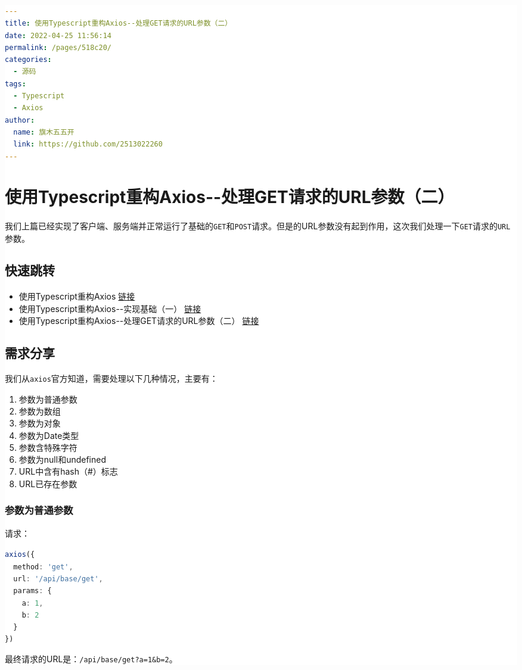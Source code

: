 ```yaml
---
title: 使用Typescript重构Axios--处理GET请求的URL参数（二）
date: 2022-04-25 11:56:14
permalink: /pages/518c20/
categories:
  - 源码
tags:
  - Typescript
  - Axios
author:
  name: 旗木五五开
  link: https://github.com/2513022260
---
```


# 使用Typescript重构Axios--处理GET请求的URL参数（二）

我们上篇已经实现了客户端、服务端并正常运行了基础的`GET`和`POST`请求。但是的URL参数没有起到作用，这次我们处理一下`GET`请求的`URL`参数。


## 快速跳转
- 使用Typescript重构Axios [链接](/pages/1fda4a/)
- 使用Typescript重构Axios--实现基础（一） [链接](/pages/7feef0/)
- 使用Typescript重构Axios--处理GET请求的URL参数（二） [链接](/pages/518c20/)

## 需求分享
我们从`axios`官方知道，需要处理以下几种情况，主要有：
1. 参数为普通参数
2. 参数为数组
3. 参数为对象
4. 参数为Date类型
5. 参数含特殊字符
6. 参数为null和undefined
7. URL中含有hash（#）标志
8. URL已存在参数

### 参数为普通参数
请求：
``` ts
axios({
  method: 'get',
  url: '/api/base/get',
  params: {
    a: 1,
    b: 2
  }
})
```
最终请求的URL是：`/api/base/get?a=1&b=2`。
